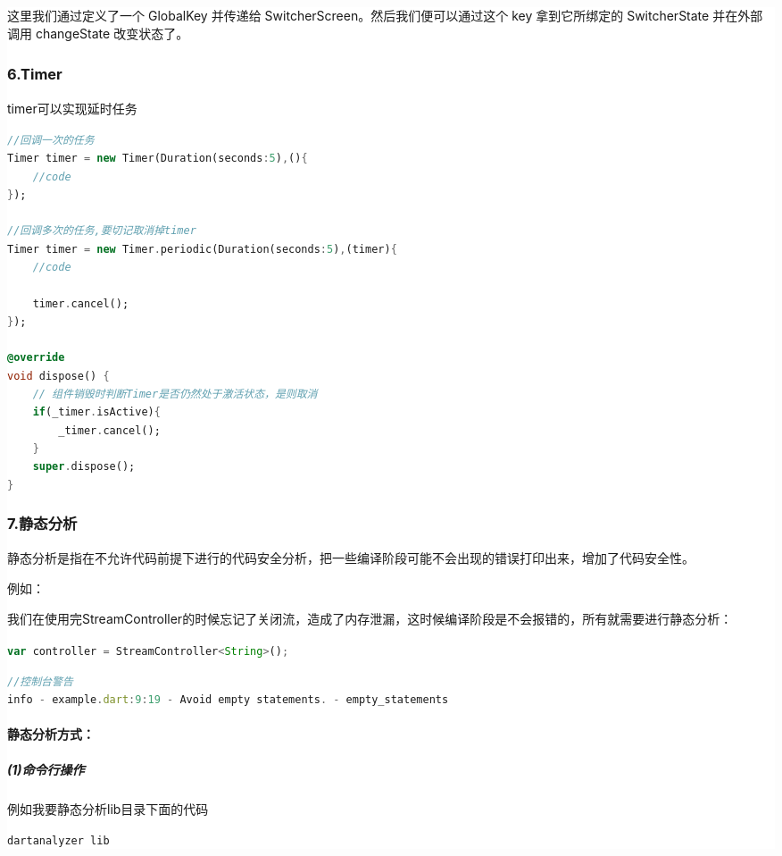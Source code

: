 这里我们通过定义了一个 GlobalKey 并传递给 SwitcherScreen。然后我们便可以通过这个 key 拿到它所绑定的 SwitcherState 并在外部调用 changeState 改变状态了。

### 6.Timer

timer可以实现延时任务

```dart
//回调一次的任务
Timer timer = new Timer(Duration(seconds:5),(){
    //code
});

//回调多次的任务,要切记取消掉timer
Timer timer = new Timer.periodic(Duration(seconds:5),(timer){
    //code
    
    timer.cancel();
});

@override
void dispose() {
    // 组件销毁时判断Timer是否仍然处于激活状态，是则取消
    if(_timer.isActive){
		_timer.cancel();
	}
    super.dispose();
}
```

### 7.静态分析

静态分析是指在不允许代码前提下进行的代码安全分析，把一些编译阶段可能不会出现的错误打印出来，增加了代码安全性。

例如：

我们在使用完StreamController的时候忘记了关闭流，造成了内存泄漏，这时候编译阶段是不会报错的，所有就需要进行静态分析：

```js
var controller = StreamController<String>();
```

```js
//控制台警告
info - example.dart:9:19 - Avoid empty statements. - empty_statements
```

#### 静态分析方式：

##### (1)命令行操作

例如我要静态分析lib目录下面的代码

```bash
dartanalyzer lib
```

